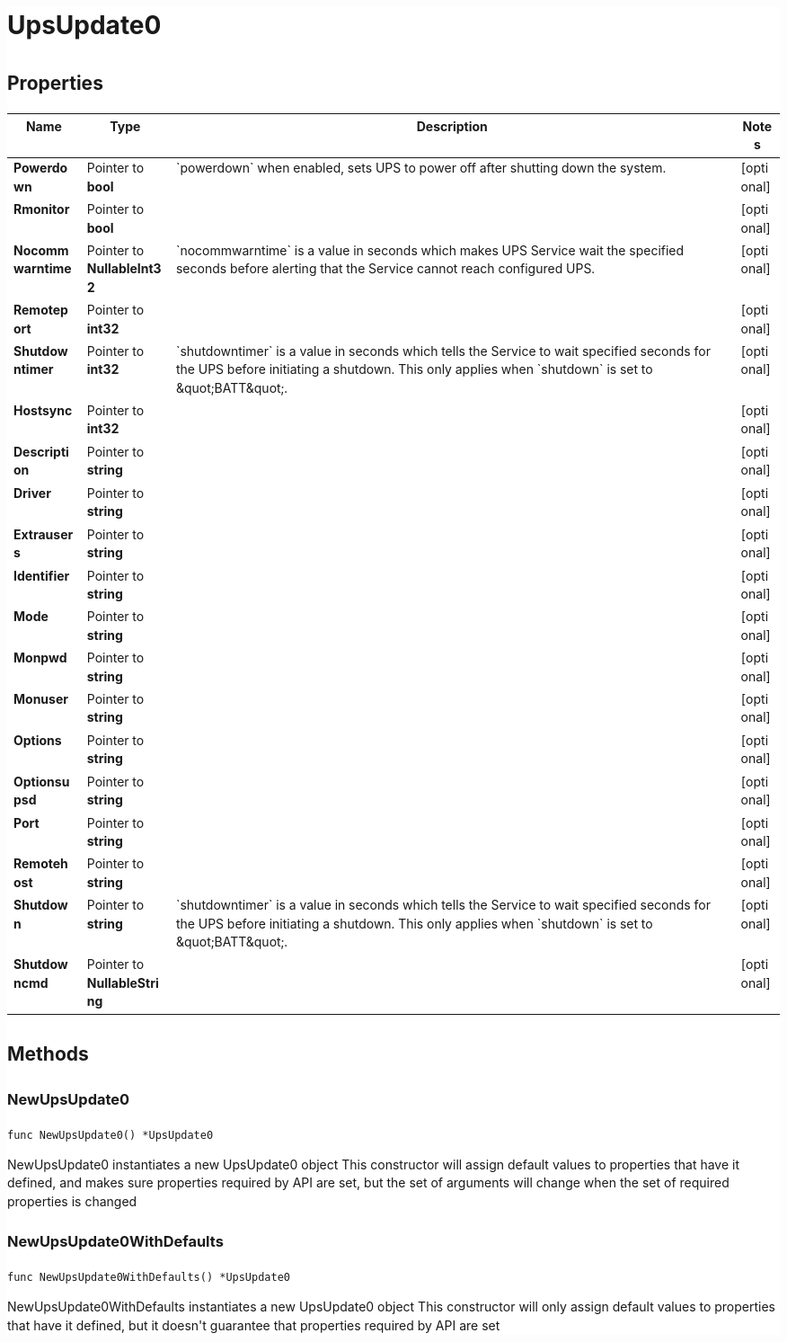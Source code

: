# UpsUpdate0

## Properties

Name | Type | Description | Notes
------------ | ------------- | ------------- | -------------
**Powerdown** | Pointer to **bool** | &#x60;powerdown&#x60; when enabled, sets UPS to power off after shutting down the system. | [optional] 
**Rmonitor** | Pointer to **bool** |  | [optional] 
**Nocommwarntime** | Pointer to **NullableInt32** | &#x60;nocommwarntime&#x60; is a value in seconds which makes UPS Service wait the specified seconds before alerting that the Service cannot reach configured UPS. | [optional] 
**Remoteport** | Pointer to **int32** |  | [optional] 
**Shutdowntimer** | Pointer to **int32** | &#x60;shutdowntimer&#x60; is a value in seconds which tells the Service to wait specified seconds for the UPS before initiating a shutdown. This only applies when &#x60;shutdown&#x60; is set to \&quot;BATT\&quot;. | [optional] 
**Hostsync** | Pointer to **int32** |  | [optional] 
**Description** | Pointer to **string** |  | [optional] 
**Driver** | Pointer to **string** |  | [optional] 
**Extrausers** | Pointer to **string** |  | [optional] 
**Identifier** | Pointer to **string** |  | [optional] 
**Mode** | Pointer to **string** |  | [optional] 
**Monpwd** | Pointer to **string** |  | [optional] 
**Monuser** | Pointer to **string** |  | [optional] 
**Options** | Pointer to **string** |  | [optional] 
**Optionsupsd** | Pointer to **string** |  | [optional] 
**Port** | Pointer to **string** |  | [optional] 
**Remotehost** | Pointer to **string** |  | [optional] 
**Shutdown** | Pointer to **string** | &#x60;shutdowntimer&#x60; is a value in seconds which tells the Service to wait specified seconds for the UPS before initiating a shutdown. This only applies when &#x60;shutdown&#x60; is set to \&quot;BATT\&quot;. | [optional] 
**Shutdowncmd** | Pointer to **NullableString** |  | [optional] 

## Methods

### NewUpsUpdate0

`func NewUpsUpdate0() *UpsUpdate0`

NewUpsUpdate0 instantiates a new UpsUpdate0 object
This constructor will assign default values to properties that have it defined,
and makes sure properties required by API are set, but the set of arguments
will change when the set of required properties is changed

### NewUpsUpdate0WithDefaults

`func NewUpsUpdate0WithDefaults() *UpsUpdate0`

NewUpsUpdate0WithDefaults instantiates a new UpsUpdate0 object
This constructor will only assign default values to properties that have it defined,
but it doesn't guarantee that properties required by API are set
